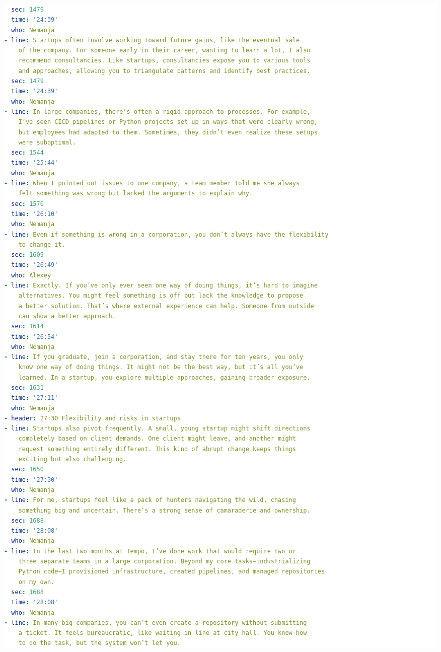 ```yaml
  sec: 1479
  time: '24:39'
  who: Nemanja
- line: Startups often involve working toward future gains, like the eventual sale
    of the company. For someone early in their career, wanting to learn a lot, I also
    recommend consultancies. Like startups, consultancies expose you to various tools
    and approaches, allowing you to triangulate patterns and identify best practices.
  sec: 1479
  time: '24:39'
  who: Nemanja
- line: In large companies, there’s often a rigid approach to processes. For example,
    I’ve seen CICD pipelines or Python projects set up in ways that were clearly wrong,
    but employees had adapted to them. Sometimes, they didn’t even realize these setups
    were suboptimal.
  sec: 1544
  time: '25:44'
  who: Nemanja
- line: When I pointed out issues to one company, a team member told me she always
    felt something was wrong but lacked the arguments to explain why.
  sec: 1570
  time: '26:10'
  who: Nemanja
- line: Even if something is wrong in a corporation, you don’t always have the flexibility
    to change it.
  sec: 1609
  time: '26:49'
  who: Alexey
- line: Exactly. If you’ve only ever seen one way of doing things, it’s hard to imagine
    alternatives. You might feel something is off but lack the knowledge to propose
    a better solution. That’s where external experience can help. Someone from outside
    can show a better approach.
  sec: 1614
  time: '26:54'
  who: Nemanja
- line: If you graduate, join a corporation, and stay there for ten years, you only
    know one way of doing things. It might not be the best way, but it’s all you’ve
    learned. In a startup, you explore multiple approaches, gaining broader exposure.
  sec: 1631
  time: '27:11'
  who: Nemanja
- header: 27:30 Flexibility and risks in startups
- line: Startups also pivot frequently. A small, young startup might shift directions
    completely based on client demands. One client might leave, and another might
    request something entirely different. This kind of abrupt change keeps things
    exciting but also challenging.
  sec: 1650
  time: '27:30'
  who: Nemanja
- line: For me, startups feel like a pack of hunters navigating the wild, chasing
    something big and uncertain. There’s a strong sense of camaraderie and ownership.
  sec: 1688
  time: '28:08'
  who: Nemanja
- line: In the last two months at Tempo, I’ve done work that would require two or
    three separate teams in a large corporation. Beyond my core tasks—industrializing
    Python code—I provisioned infrastructure, created pipelines, and managed repositories
    on my own.
  sec: 1688
  time: '28:08'
  who: Nemanja
- line: In many big companies, you can’t even create a repository without submitting
    a ticket. It feels bureaucratic, like waiting in line at city hall. You know how
    to do the task, but the system won’t let you.
```
